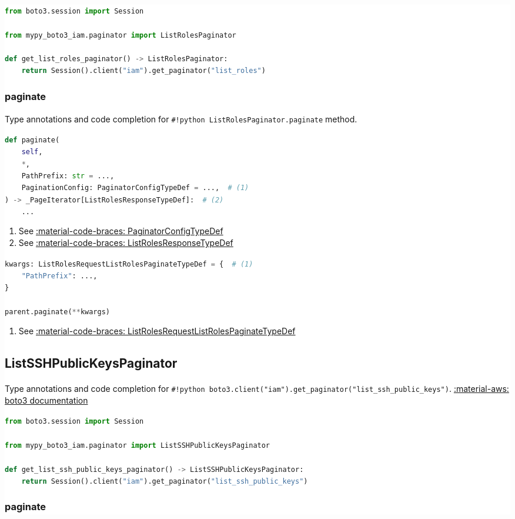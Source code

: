 ```python title="Usage example"
from boto3.session import Session

from mypy_boto3_iam.paginator import ListRolesPaginator

def get_list_roles_paginator() -> ListRolesPaginator:
    return Session().client("iam").get_paginator("list_roles")
```


### paginate

Type annotations and code completion for `#!python ListRolesPaginator.paginate` method.

```python title="Method definition"
def paginate(
    self,
    *,
    PathPrefix: str = ...,
    PaginationConfig: PaginatorConfigTypeDef = ...,  # (1)
) -> _PageIterator[ListRolesResponseTypeDef]:  # (2)
    ...
```

1. See [:material-code-braces: PaginatorConfigTypeDef](./type_defs.md#paginatorconfigtypedef) 
2. See [:material-code-braces: ListRolesResponseTypeDef](./type_defs.md#listrolesresponsetypedef) 


```python title="Usage example with kwargs"
kwargs: ListRolesRequestListRolesPaginateTypeDef = {  # (1)
    "PathPrefix": ...,
}

parent.paginate(**kwargs)
```

1. See [:material-code-braces: ListRolesRequestListRolesPaginateTypeDef](./type_defs.md#listrolesrequestlistrolespaginatetypedef) 
## ListSSHPublicKeysPaginator

Type annotations and code completion for `#!python boto3.client("iam").get_paginator("list_ssh_public_keys")`.
[:material-aws: boto3 documentation](https://boto3.amazonaws.com/v1/documentation/api/latest/reference/services/iam.html#IAM.Paginator.ListSSHPublicKeys)

```python title="Usage example"
from boto3.session import Session

from mypy_boto3_iam.paginator import ListSSHPublicKeysPaginator

def get_list_ssh_public_keys_paginator() -> ListSSHPublicKeysPaginator:
    return Session().client("iam").get_paginator("list_ssh_public_keys")
```


### paginate
